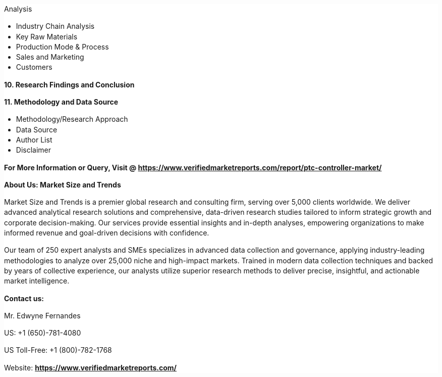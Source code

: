 Analysis</strong></p><ul><li>Industry Chain Analysis</li><li>Key Raw Materials</li><li>Production Mode &amp; Process</li><li>Sales and Marketing</li><li>Customers</li></ul><p><strong>10. Research Findings and Conclusion</strong></p><p><strong>11. Methodology and Data Source</strong></p><ul><li>Methodology/Research Approach</li><li>Data Source</li><li>Author List</li><li>Disclaimer</li></ul></p><p><strong>For More Information or Query, Visit @ <a href="https://www.verifiedmarketreports.com/report/ptc-controller-market/">https://www.verifiedmarketreports.com/report/ptc-controller-market/</a></strong></p><p><strong>About Us: Market Size and Trends</strong></p><p>Market Size and Trends is a premier global research and consulting firm, serving over 5,000 clients worldwide. We deliver advanced analytical research solutions and comprehensive, data-driven research studies tailored to inform strategic growth and corporate decision-making. Our services provide essential insights and in-depth analyses, empowering organizations to make informed revenue and goal-driven decisions with confidence.</p><p>Our team of 250 expert analysts and SMEs specializes in advanced data collection and governance, applying industry-leading methodologies to analyze over 25,000 niche and high-impact markets. Trained in modern data collection techniques and backed by years of collective experience, our analysts utilize superior research methods to deliver precise, insightful, and actionable market intelligence.</p><p><strong>Contact us:</strong></p><p>Mr. Edwyne Fernandes</p><p>US: +1 (650)-781-4080</p><p>US Toll-Free: +1 (800)-782-1768</p><p>Website: <strong><a href="https://www.verifiedmarketreports.com/">https://www.verifiedmarketreports.com/</a></strong></p>
